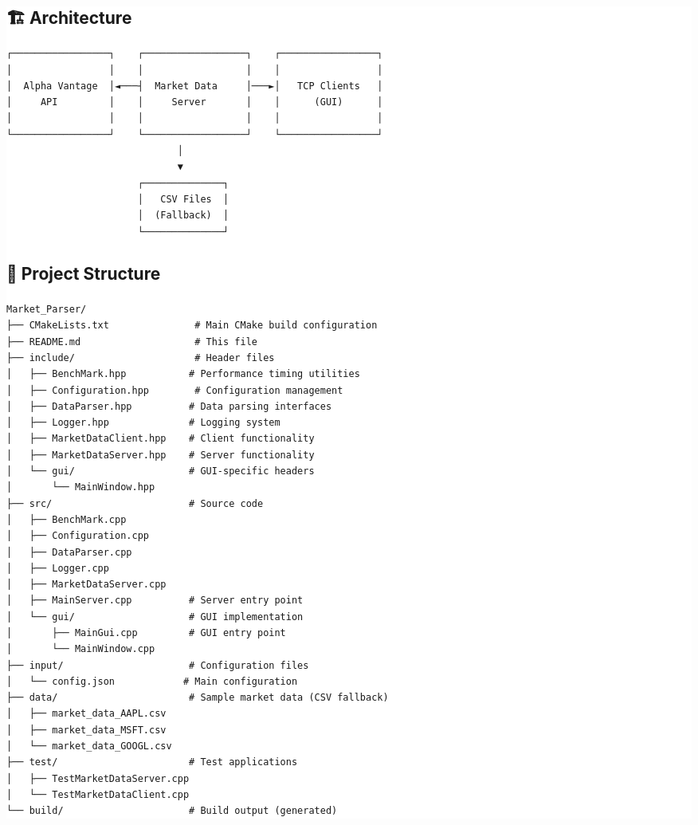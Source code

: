 ## 🏗️ Architecture

```
┌─────────────────┐    ┌──────────────────┐    ┌─────────────────┐
│                 │    │                  │    │                 │
│  Alpha Vantage  │◄───┤  Market Data     │───►│   TCP Clients   │
│     API         │    │     Server       │    │      (GUI)      │
│                 │    │                  │    │                 │
└─────────────────┘    └──────────────────┘    └─────────────────┘
                              │
                              ▼
                       ┌──────────────┐
                       │   CSV Files  │
                       │  (Fallback)  │
                       └──────────────┘
```

## 📂 Project Structure

```
Market_Parser/
├── CMakeLists.txt               # Main CMake build configuration
├── README.md                    # This file
├── include/                     # Header files
│   ├── BenchMark.hpp           # Performance timing utilities
│   ├── Configuration.hpp        # Configuration management
│   ├── DataParser.hpp          # Data parsing interfaces
│   ├── Logger.hpp              # Logging system
│   ├── MarketDataClient.hpp    # Client functionality
│   ├── MarketDataServer.hpp    # Server functionality
│   └── gui/                    # GUI-specific headers
│       └── MainWindow.hpp
├── src/                        # Source code
│   ├── BenchMark.cpp
│   ├── Configuration.cpp
│   ├── DataParser.cpp
│   ├── Logger.cpp
│   ├── MarketDataServer.cpp
│   ├── MainServer.cpp          # Server entry point
│   └── gui/                    # GUI implementation
│       ├── MainGui.cpp         # GUI entry point
│       └── MainWindow.cpp
├── input/                      # Configuration files
│   └── config.json            # Main configuration
├── data/                       # Sample market data (CSV fallback)
│   ├── market_data_AAPL.csv
│   ├── market_data_MSFT.csv
│   └── market_data_GOOGL.csv
├── test/                       # Test applications
│   ├── TestMarketDataServer.cpp
│   └── TestMarketDataClient.cpp
└── build/                      # Build output (generated)
```
